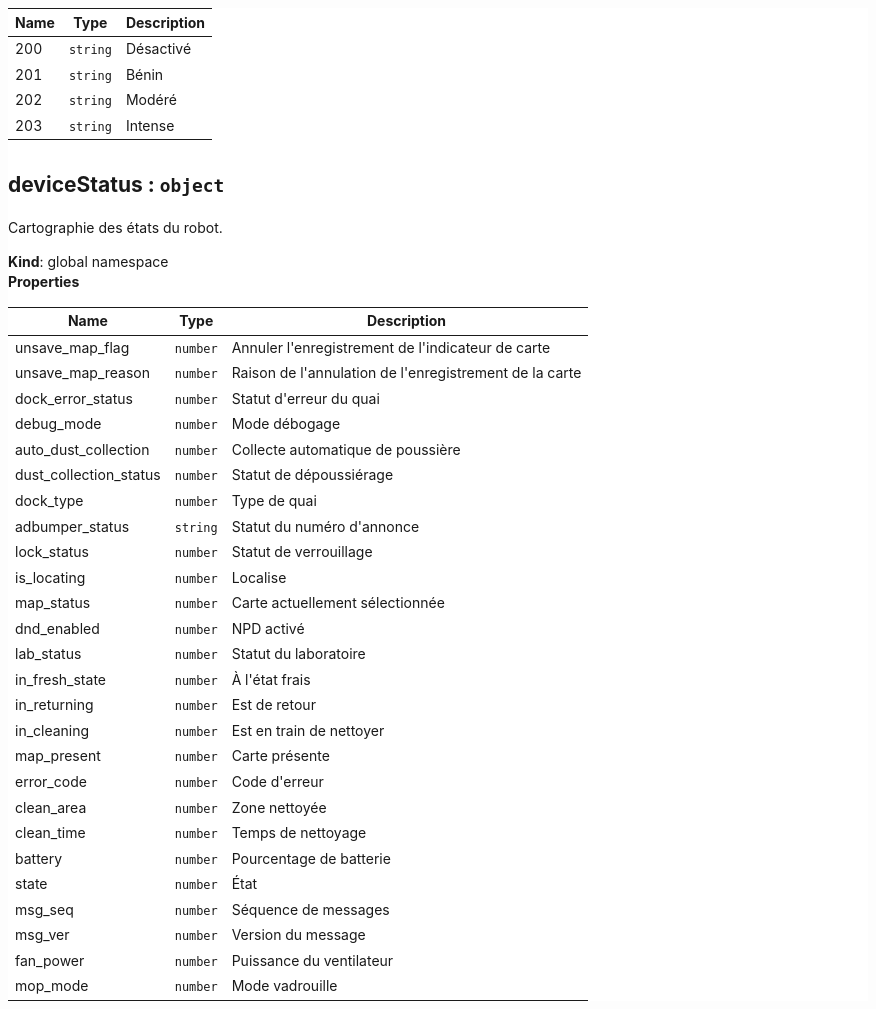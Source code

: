 | Name | Type | Description |
| --- | --- | --- |
| 200 | <code>string</code> | Désactivé |
| 201 | <code>string</code> | Bénin |
| 202 | <code>string</code> | Modéré |
| 203 | <code>string</code> | Intense |

<a name="deviceStatus"></a>

## deviceStatus : <code>object</code>
Cartographie des états du robot.

**Kind**: global namespace  
**Properties**

| Name | Type | Description |
| --- | --- | --- |
| unsave_map_flag | <code>number</code> | Annuler l'enregistrement de l'indicateur de carte |
| unsave_map_reason | <code>number</code> | Raison de l'annulation de l'enregistrement de la carte |
| dock_error_status | <code>number</code> | Statut d'erreur du quai |
| debug_mode | <code>number</code> | Mode débogage |
| auto_dust_collection | <code>number</code> | Collecte automatique de poussière |
| dust_collection_status | <code>number</code> | Statut de dépoussiérage |
| dock_type | <code>number</code> | Type de quai |
| adbumper_status | <code>string</code> | Statut du numéro d'annonce |
| lock_status | <code>number</code> | Statut de verrouillage |
| is_locating | <code>number</code> | Localise |
| map_status | <code>number</code> | Carte actuellement sélectionnée |
| dnd_enabled | <code>number</code> | NPD activé |
| lab_status | <code>number</code> | Statut du laboratoire |
| in_fresh_state | <code>number</code> | À l'état frais |
| in_returning | <code>number</code> | Est de retour |
| in_cleaning | <code>number</code> | Est en train de nettoyer |
| map_present | <code>number</code> | Carte présente |
| error_code | <code>number</code> | Code d'erreur |
| clean_area | <code>number</code> | Zone nettoyée |
| clean_time | <code>number</code> | Temps de nettoyage |
| battery | <code>number</code> | Pourcentage de batterie |
| state | <code>number</code> | État |
| msg_seq | <code>number</code> | Séquence de messages |
| msg_ver | <code>number</code> | Version du message |
| fan_power | <code>number</code> | Puissance du ventilateur |
| mop_mode | <code>number</code> | Mode vadrouille |